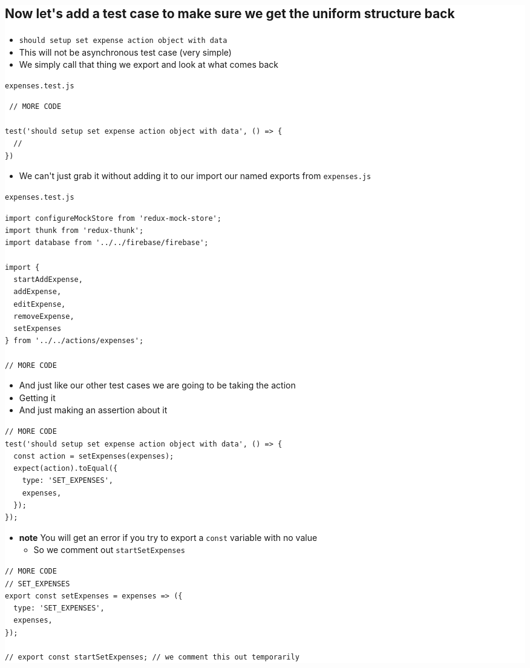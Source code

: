 ## Now let's add a test case to make sure we get the uniform structure back
* `should setup set expense action object with data`
* This will not be asynchronous test case (very simple)
* We simply call that thing we export and look at what comes back

`expenses.test.js`

```
 // MORE CODE

test('should setup set expense action object with data', () => {
  //
})
```
* We can't just grab it without adding it to our import our named exports from `expenses.js`

`expenses.test.js`

```
import configureMockStore from 'redux-mock-store';
import thunk from 'redux-thunk';
import database from '../../firebase/firebase';

import {
  startAddExpense,
  addExpense,
  editExpense,
  removeExpense,
  setExpenses
} from '../../actions/expenses';

// MORE CODE
```

* And just like our other test cases we are going to be taking the action
* Getting it
* And just making an assertion about it

```
// MORE CODE
test('should setup set expense action object with data', () => {
  const action = setExpenses(expenses);
  expect(action).toEqual({
    type: 'SET_EXPENSES',
    expenses,
  });
});
```

* **note** You will get an error if you try to export a `const` variable with no value
  - So we comment out `startSetExpenses`

```
// MORE CODE
// SET_EXPENSES
export const setExpenses = expenses => ({
  type: 'SET_EXPENSES',
  expenses,
});

// export const startSetExpenses; // we comment this out temporarily
```
